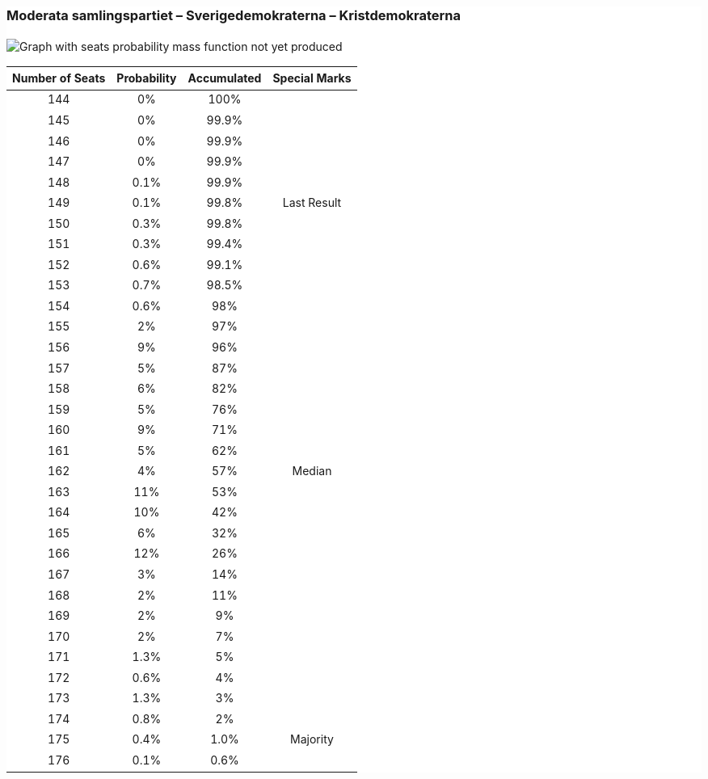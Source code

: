### Moderata samlingspartiet – Sverigedemokraterna – Kristdemokraterna

![Graph with seats probability mass function not yet produced](2018-08-16-Inizio-coalitions-seats-pmf-m–sd–kd.png "Seats Probability Mass Function")

| Number of Seats | Probability | Accumulated | Special Marks |
|:---------------:|:-----------:|:-----------:|:-------------:|
| 144 | 0% | 100% |  |
| 145 | 0% | 99.9% |  |
| 146 | 0% | 99.9% |  |
| 147 | 0% | 99.9% |  |
| 148 | 0.1% | 99.9% |  |
| 149 | 0.1% | 99.8% | Last Result |
| 150 | 0.3% | 99.8% |  |
| 151 | 0.3% | 99.4% |  |
| 152 | 0.6% | 99.1% |  |
| 153 | 0.7% | 98.5% |  |
| 154 | 0.6% | 98% |  |
| 155 | 2% | 97% |  |
| 156 | 9% | 96% |  |
| 157 | 5% | 87% |  |
| 158 | 6% | 82% |  |
| 159 | 5% | 76% |  |
| 160 | 9% | 71% |  |
| 161 | 5% | 62% |  |
| 162 | 4% | 57% | Median |
| 163 | 11% | 53% |  |
| 164 | 10% | 42% |  |
| 165 | 6% | 32% |  |
| 166 | 12% | 26% |  |
| 167 | 3% | 14% |  |
| 168 | 2% | 11% |  |
| 169 | 2% | 9% |  |
| 170 | 2% | 7% |  |
| 171 | 1.3% | 5% |  |
| 172 | 0.6% | 4% |  |
| 173 | 1.3% | 3% |  |
| 174 | 0.8% | 2% |  |
| 175 | 0.4% | 1.0% | Majority |
| 176 | 0.1% | 0.6% |  |